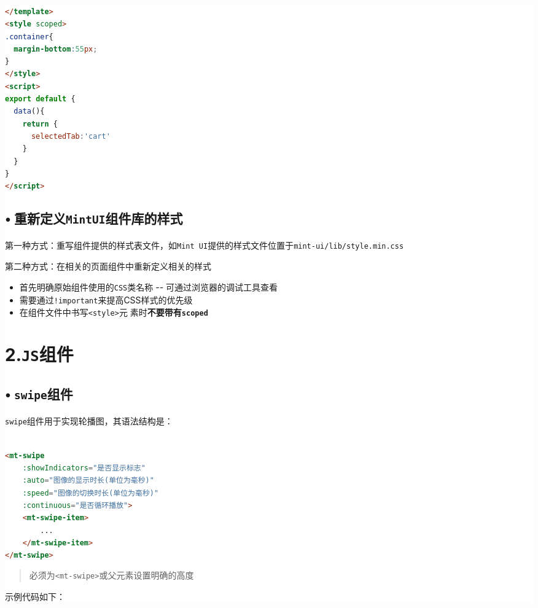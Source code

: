 ```html
</template>
<style scoped>
.container{
  margin-bottom:55px;
}
</style>
<script>
export default {
  data(){
    return {
      selectedTab:'cart'
    }
  }
}
</script>

```

## • 重新定义`MintUI`组件库的样式

第一种方式：重写组件提供的样式表文件，如`Mint UI`提供的样式文件位置于`mint-ui/lib/style.min.css`

第二种方式：在相关的页面组件中重新定义相关的样式

- 首先明确原始组件使用的`CSS`类名称 -- 可通过浏览器的调试工具查看
- 需要通过`!important`来提高CSS样式的优先级
- 在组件文件中书写`<style>`元 素时**不要带有`scoped`**

# 2.`JS`组件

## • `swipe`组件

`swipe`组件用于实现轮播图，其语法结构是：

```html

<mt-swipe  
    :showIndicators="是否显示标志"
    :auto="图像的显示时长(单位为毫秒)"
    :speed="图像的切换时长(单位为毫秒)"
    :continuous="是否循环播放">
    <mt-swipe-item>
        ...
   	</mt-swipe-item>
</mt-swipe>

```

> 必须为`<mt-swipe>`或父元素设置明确的高度

示例代码如下：
